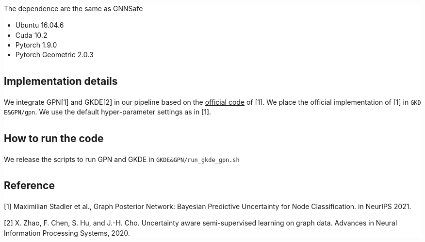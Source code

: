 The dependence are the same as GNNSafe

- Ubuntu 16.04.6
- Cuda 10.2
- Pytorch 1.9.0
- Pytorch Geometric 2.0.3

## Implementation details

We integrate GPN[1] and GKDE[2] in our pipeline based on
the [official code](https://github.com/stadlmax/Graph-Posterior-Network) of [1].
We place the official implementation of [1] in `GKDE&GPN/gpn`. We use the default hyper-parameter settings as in [1].

## How to run the code

We release the scripts to run GPN and GKDE in `GKDE&GPN/run_gkde_gpn.sh`

## Reference

[1] Maximilian Stadler et al., Graph Posterior Network: Bayesian Predictive Uncertainty for Node Classification.
in NeurIPS 2021.

[2] X. Zhao, F. Chen, S. Hu, and J.-H. Cho. Uncertainty aware semi-supervised learning on graph
data. Advances in Neural Information Processing Systems, 2020.